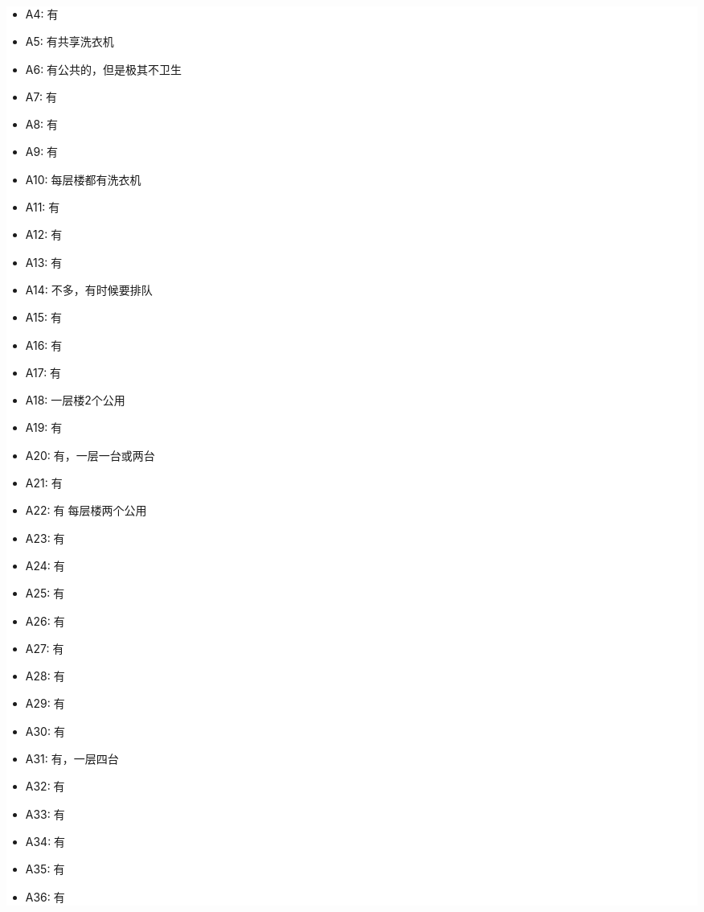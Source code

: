 - A4: 有

- A5: 有共享洗衣机

- A6: 有公共的，但是极其不卫生

- A7: 有

- A8: 有

- A9: 有

- A10: 每层楼都有洗衣机

- A11: 有

- A12: 有

- A13: 有

- A14: 不多，有时候要排队

- A15: 有

- A16: 有

- A17: 有

- A18: 一层楼2个公用

- A19: 有

- A20: 有，一层一台或两台

- A21: 有

- A22: 有 每层楼两个公用

- A23: 有

- A24: 有

- A25: 有

- A26: 有

- A27: 有

- A28: 有

- A29: 有

- A30: 有

- A31: 有，一层四台

- A32: 有

- A33: 有

- A34: 有

- A35: 有

- A36: 有
